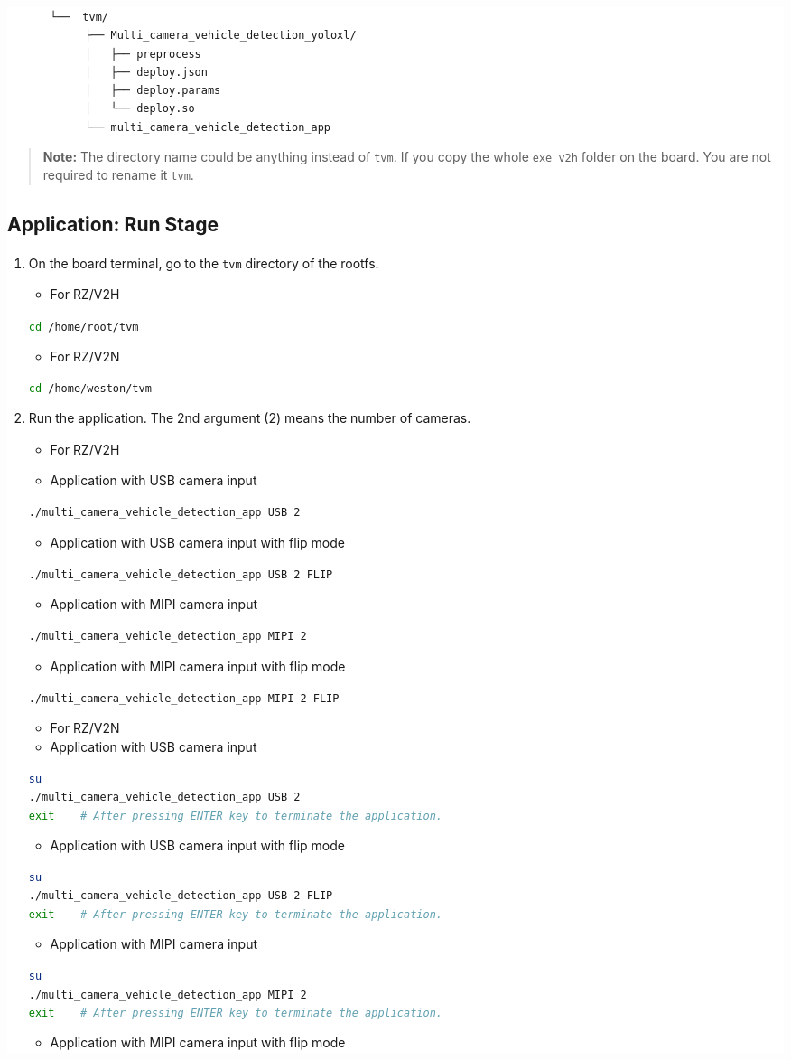```sh
　　　　└──  tvm/
            ├── Multi_camera_vehicle_detection_yoloxl/
            │   ├── preprocess
            │   ├── deploy.json
            │   ├── deploy.params
            │   └── deploy.so
            └── multi_camera_vehicle_detection_app
```

>**Note:** The directory name could be anything instead of `tvm`. If you copy the whole `exe_v2h` folder on the board. You are not required to rename it `tvm`.

## Application: Run Stage

1. On the board terminal, go to the `tvm` directory of the rootfs.
   - For RZ/V2H
    ```sh
    cd /home/root/tvm
    ```
   - For RZ/V2N
    ```sh
    cd /home/weston/tvm
    ```

2. Run the application. The 2nd argument (2) means the number of cameras.
   - For RZ/V2H

   - Application with USB camera input
    ```sh
    ./multi_camera_vehicle_detection_app USB 2
    ```
    - Application with USB camera input with flip mode
    ```sh
    ./multi_camera_vehicle_detection_app USB 2 FLIP
    ```
    - Application with MIPI camera input 
    ```sh
    ./multi_camera_vehicle_detection_app MIPI 2 
    ```
    - Application with MIPI camera input with flip mode
    ```sh
    ./multi_camera_vehicle_detection_app MIPI 2 FLIP
    ```
    - For RZ/V2N
    - Application with USB camera input
    ```sh
    su
    ./multi_camera_vehicle_detection_app USB 2
    exit    # After pressing ENTER key to terminate the application.
    ```
    - Application with USB camera input with flip mode
    ```sh
    su
    ./multi_camera_vehicle_detection_app USB 2 FLIP
    exit    # After pressing ENTER key to terminate the application.
    ```
    - Application with MIPI camera input 
    ```sh
    su
    ./multi_camera_vehicle_detection_app MIPI 2 
    exit    # After pressing ENTER key to terminate the application.
    ```
    - Application with MIPI camera input with flip mode
    ```sh